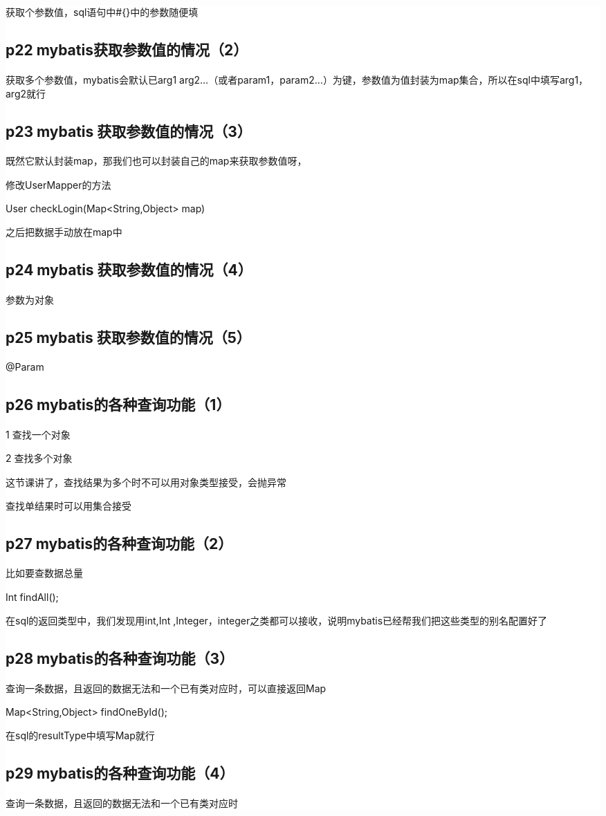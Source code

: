 获取个参数值，sql语句中#{}中的参数随便填

## p22 mybatis获取参数值的情况（2）

获取多个参数值，mybatis会默认已arg1 arg2…（或者param1，param2…）为键，参数值为值封装为map集合，所以在sql中填写arg1，arg2就行

## p23 mybatis 获取参数值的情况（3）

既然它默认封装map，那我们也可以封装自己的map来获取参数值呀，

修改UserMapper的方法

User checkLogin(Map&lt;String,Object&gt; map)

之后把数据手动放在map中

## p24 mybatis 获取参数值的情况（4）

参数为对象

## p25 mybatis 获取参数值的情况（5）

@Param

## p26 mybatis的各种查询功能（1）

1 查找一个对象

2 查找多个对象

这节课讲了，查找结果为多个时不可以用对象类型接受，会抛异常

查找单结果时可以用集合接受

## p27 mybatis的各种查询功能（2）

比如要查数据总量

Int findAll();

在sql的返回类型中，我们发现用int,Int ,Integer，integer之类都可以接收，说明mybatis已经帮我们把这些类型的别名配置好了

## p28 mybatis的各种查询功能（3）

查询一条数据，且返回的数据无法和一个已有类对应时，可以直接返回Map

Map&lt;String,Object&gt; findOneById();

在sql的resultType中填写Map就行

## p29 mybatis的各种查询功能（4）

查询一条数据，且返回的数据无法和一个已有类对应时
